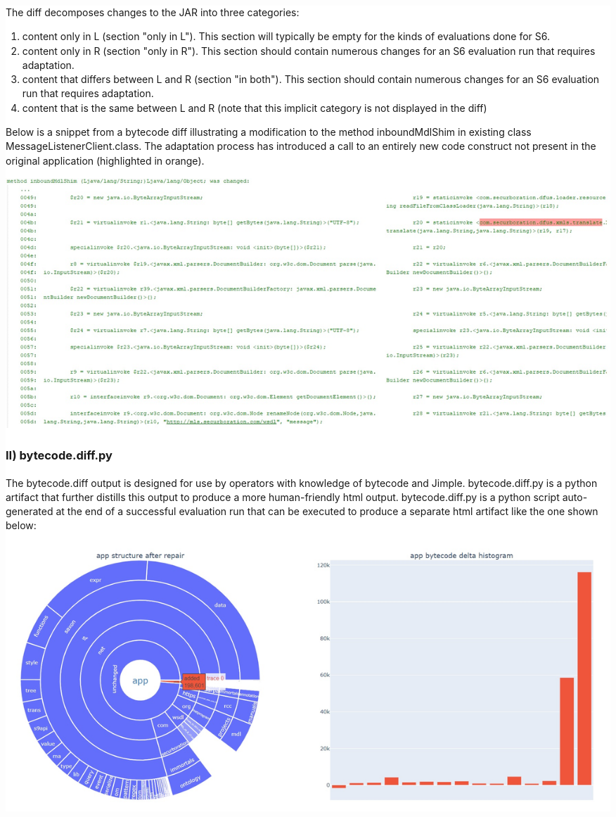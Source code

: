 The diff decomposes changes to the JAR into three categories:
1. content only in L (section "only in L").  This section will typically be empty for the kinds of evaluations done for S6.
2. content only in R (section "only in R").  This section should contain numerous changes for an S6 evaluation run that requires adaptation.
3. content that differs between L and R (section "in both").  This section should contain numerous changes for an S6 evaluation run that requires adaptation.
4. content that is the same between L and R (note that this implicit category is not displayed in the diff)

Below is a snippet from a bytecode diff illustrating a modification to the method inboundMdlShim in existing class MessageListenerClient.class.  The adaptation process has introduced a call to an entirely new code construct not present in the original application (highlighted in orange).

![bytecode diff](bytecodeDiff2.jpg "example of modification to an existing class")

### II) bytecode.diff.py

The bytecode.diff output is designed for use by operators with knowledge of bytecode and Jimple.  bytecode.diff.py is a python artifact that further distills this output to produce a more human-friendly html output.  bytecode.diff.py is a python script auto-generated at the end of a successful evaluation run that can be executed to produce a separate html artifact like the one shown below:

![plotly diff](plotlyDiff1.jpg "example HTML output of bytecode.diff.py")
